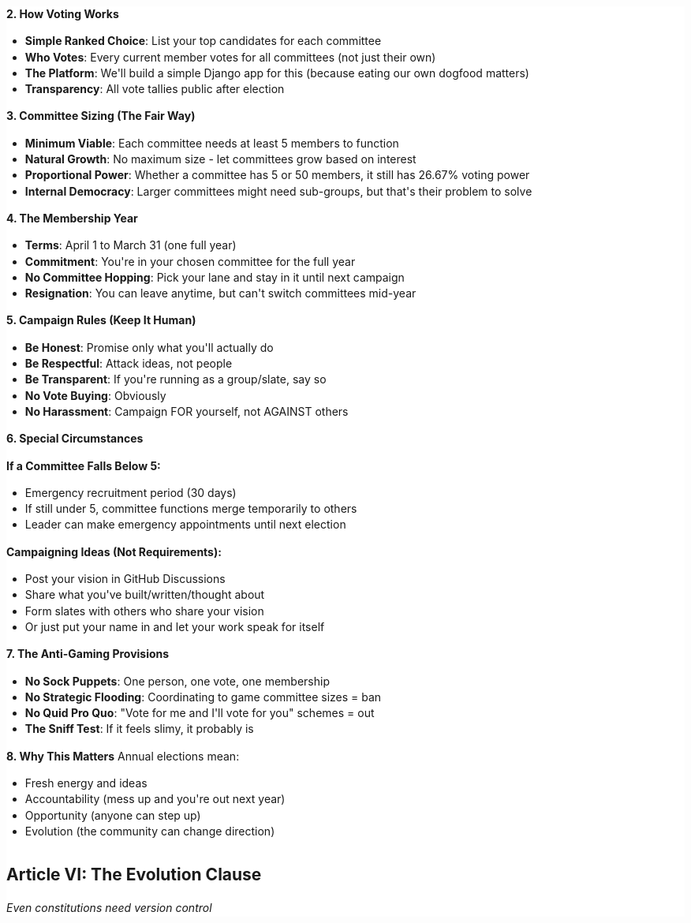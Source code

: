 **2. How Voting Works**
- **Simple Ranked Choice**: List your top candidates for each committee
- **Who Votes**: Every current member votes for all committees (not just their own)
- **The Platform**: We'll build a simple Django app for this (because eating our own dogfood matters)
- **Transparency**: All vote tallies public after election

**3. Committee Sizing (The Fair Way)**
- **Minimum Viable**: Each committee needs at least 5 members to function
- **Natural Growth**: No maximum size - let committees grow based on interest
- **Proportional Power**: Whether a committee has 5 or 50 members, it still has 26.67% voting power
- **Internal Democracy**: Larger committees might need sub-groups, but that's their problem to solve

**4. The Membership Year**
- **Terms**: April 1 to March 31 (one full year)
- **Commitment**: You're in your chosen committee for the full year
- **No Committee Hopping**: Pick your lane and stay in it until next campaign
- **Resignation**: You can leave anytime, but can't switch committees mid-year

**5. Campaign Rules (Keep It Human)**
- **Be Honest**: Promise only what you'll actually do
- **Be Respectful**: Attack ideas, not people
- **Be Transparent**: If you're running as a group/slate, say so
- **No Vote Buying**: Obviously
- **No Harassment**: Campaign FOR yourself, not AGAINST others

**6. Special Circumstances**

**If a Committee Falls Below 5:**
- Emergency recruitment period (30 days)
- If still under 5, committee functions merge temporarily to others
- Leader can make emergency appointments until next election

**Campaigning Ideas (Not Requirements):**
- Post your vision in GitHub Discussions
- Share what you've built/written/thought about
- Form slates with others who share your vision
- Or just put your name in and let your work speak for itself

**7. The Anti-Gaming Provisions**
- **No Sock Puppets**: One person, one vote, one membership
- **No Strategic Flooding**: Coordinating to game committee sizes = ban
- **No Quid Pro Quo**: "Vote for me and I'll vote for you" schemes = out
- **The Sniff Test**: If it feels slimy, it probably is

**8. Why This Matters**
Annual elections mean:
- Fresh energy and ideas
- Accountability (mess up and you're out next year)
- Opportunity (anyone can step up)
- Evolution (the community can change direction)

## Article VI: The Evolution Clause
*Even constitutions need version control*
